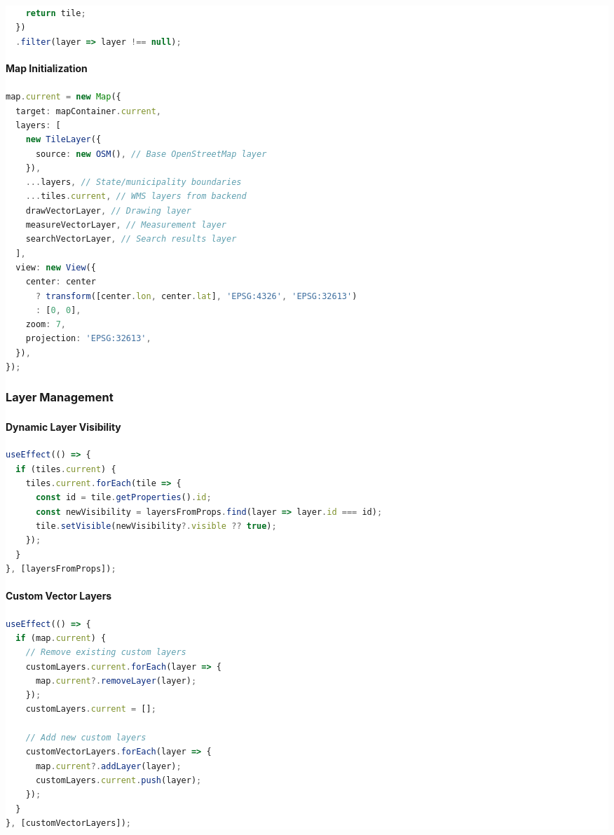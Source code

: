 ```typescript
    return tile;
  })
  .filter(layer => layer !== null);
```

#### Map Initialization

```typescript
map.current = new Map({
  target: mapContainer.current,
  layers: [
    new TileLayer({
      source: new OSM(), // Base OpenStreetMap layer
    }),
    ...layers, // State/municipality boundaries
    ...tiles.current, // WMS layers from backend
    drawVectorLayer, // Drawing layer
    measureVectorLayer, // Measurement layer
    searchVectorLayer, // Search results layer
  ],
  view: new View({
    center: center
      ? transform([center.lon, center.lat], 'EPSG:4326', 'EPSG:32613')
      : [0, 0],
    zoom: 7,
    projection: 'EPSG:32613',
  }),
});
```

### Layer Management

#### Dynamic Layer Visibility

```typescript
useEffect(() => {
  if (tiles.current) {
    tiles.current.forEach(tile => {
      const id = tile.getProperties().id;
      const newVisibility = layersFromProps.find(layer => layer.id === id);
      tile.setVisible(newVisibility?.visible ?? true);
    });
  }
}, [layersFromProps]);
```

#### Custom Vector Layers

```typescript
useEffect(() => {
  if (map.current) {
    // Remove existing custom layers
    customLayers.current.forEach(layer => {
      map.current?.removeLayer(layer);
    });
    customLayers.current = [];

    // Add new custom layers
    customVectorLayers.forEach(layer => {
      map.current?.addLayer(layer);
      customLayers.current.push(layer);
    });
  }
}, [customVectorLayers]);
```
